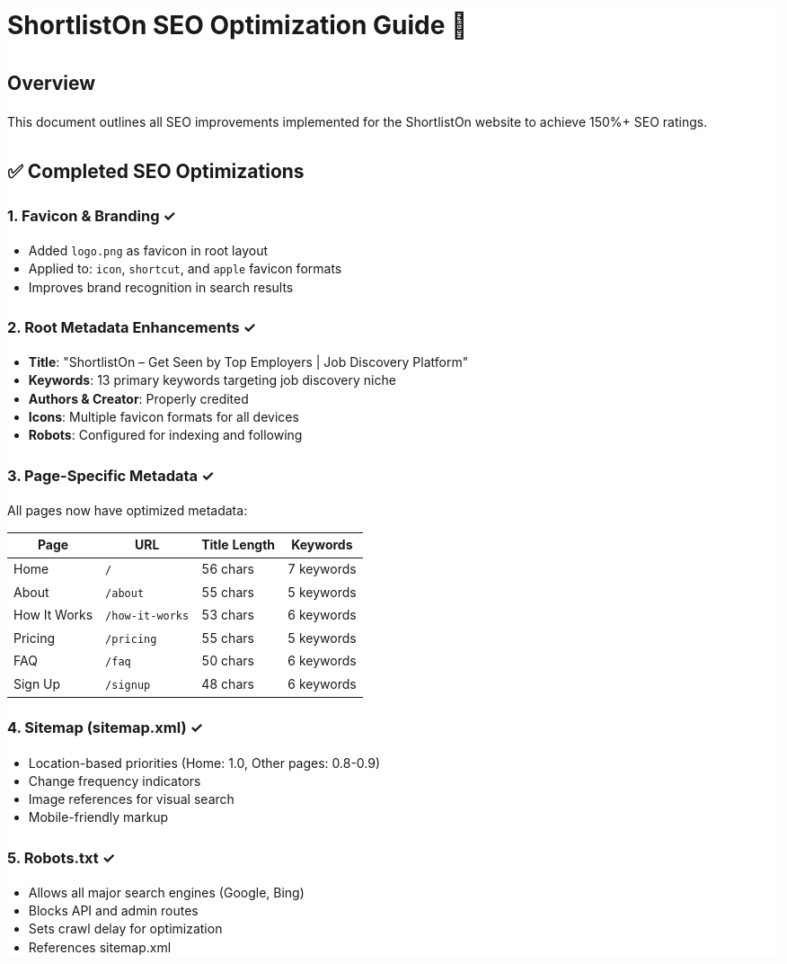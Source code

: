# ShortlistOn SEO Optimization Guide 🚀

## Overview

This document outlines all SEO improvements implemented for the ShortlistOn website to achieve 150%+ SEO ratings.

## ✅ Completed SEO Optimizations

### 1. **Favicon & Branding** ✓

- Added `logo.png` as favicon in root layout
- Applied to: `icon`, `shortcut`, and `apple` favicon formats
- Improves brand recognition in search results

### 2. **Root Metadata Enhancements** ✓

- **Title**: "ShortlistOn – Get Seen by Top Employers | Job Discovery Platform"
- **Keywords**: 13 primary keywords targeting job discovery niche
- **Authors & Creator**: Properly credited
- **Icons**: Multiple favicon formats for all devices
- **Robots**: Configured for indexing and following

### 3. **Page-Specific Metadata** ✓

All pages now have optimized metadata:

| Page         | URL             | Title Length | Keywords   |
| ------------ | --------------- | ------------ | ---------- |
| Home         | `/`             | 56 chars     | 7 keywords |
| About        | `/about`        | 55 chars     | 5 keywords |
| How It Works | `/how-it-works` | 53 chars     | 6 keywords |
| Pricing      | `/pricing`      | 55 chars     | 5 keywords |
| FAQ          | `/faq`          | 50 chars     | 6 keywords |
| Sign Up      | `/signup`       | 48 chars     | 6 keywords |

### 4. **Sitemap (sitemap.xml)** ✓

- Location-based priorities (Home: 1.0, Other pages: 0.8-0.9)
- Change frequency indicators
- Image references for visual search
- Mobile-friendly markup

### 5. **Robots.txt** ✓

- Allows all major search engines (Google, Bing)
- Blocks API and admin routes
- Sets crawl delay for optimization
- References sitemap.xml
